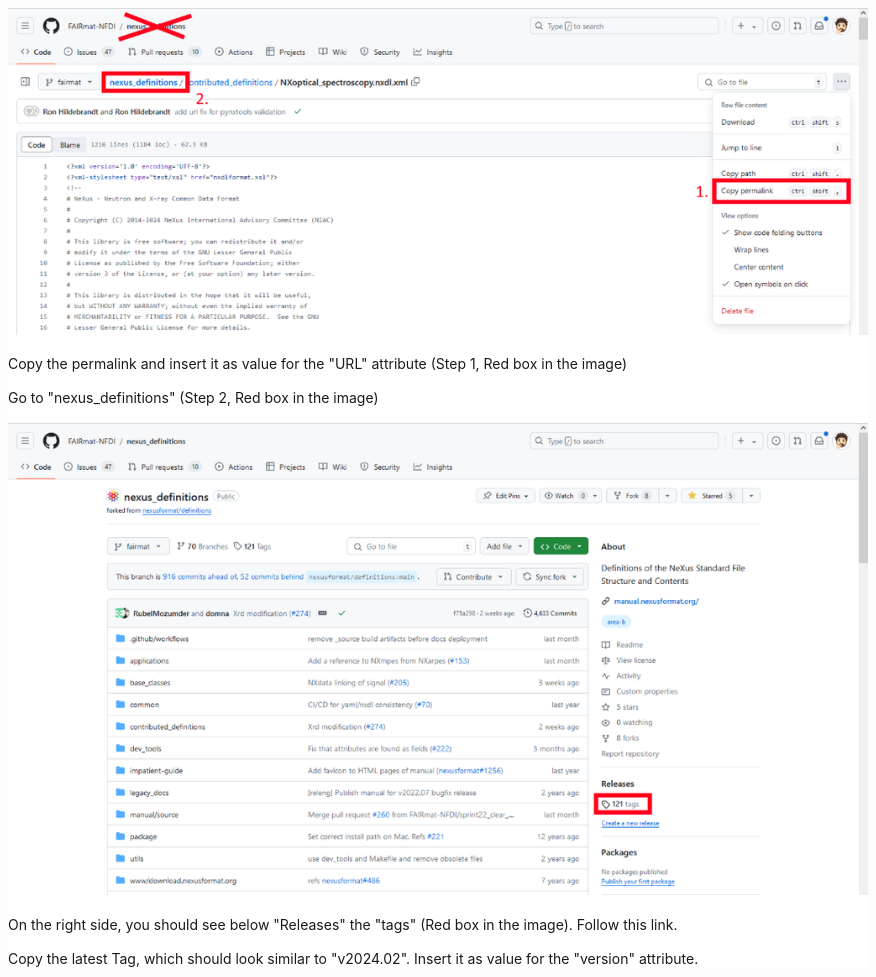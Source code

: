 ![image.png](<./attachments/c6ab2f4b925aed27-image.png>)

Copy the permalink and insert it as value for the "URL" attribute (Step 1, Red box in the image)

Go to "nexus\_definitions" (Step 2, Red box in the image)

![image.png](<./attachments/d8e727b3b32dcbb9-image.png>)

On the right side, you should see below "Releases" the "tags" (Red box in the image). Follow this link.

Copy the latest Tag, which should look similar to "v2024.02". Insert it as value for the "version" attribute.
